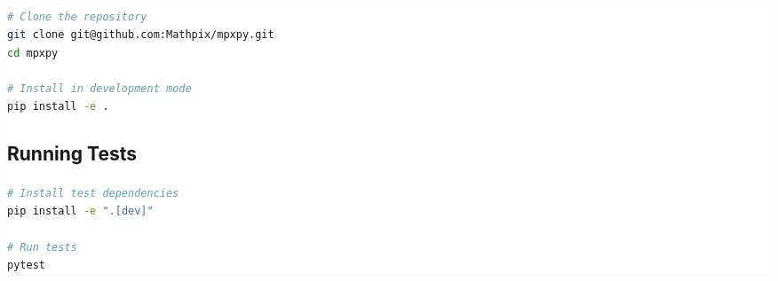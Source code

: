 ```bash
# Clone the repository
git clone git@github.com:Mathpix/mpxpy.git
cd mpxpy

# Install in development mode
pip install -e .
```

## Running Tests

```bash
# Install test dependencies
pip install -e ".[dev]"

# Run tests
pytest
```
